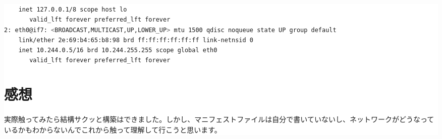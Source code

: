 ```bash
    inet 127.0.0.1/8 scope host lo
       valid_lft forever preferred_lft forever
2: eth0@if7: <BROADCAST,MULTICAST,UP,LOWER_UP> mtu 1500 qdisc noqueue state UP group default
    link/ether 2e:69:b4:65:b8:98 brd ff:ff:ff:ff:ff:ff link-netnsid 0
    inet 10.244.0.5/16 brd 10.244.255.255 scope global eth0
       valid_lft forever preferred_lft forever
```

# 感想
実際触ってみたら結構サクッと構築はできました。しかし、マニフェストファイルは自分で書いていないし、ネットワークがどうなっているかもわからないんでこれから触って理解して行こうと思います。
